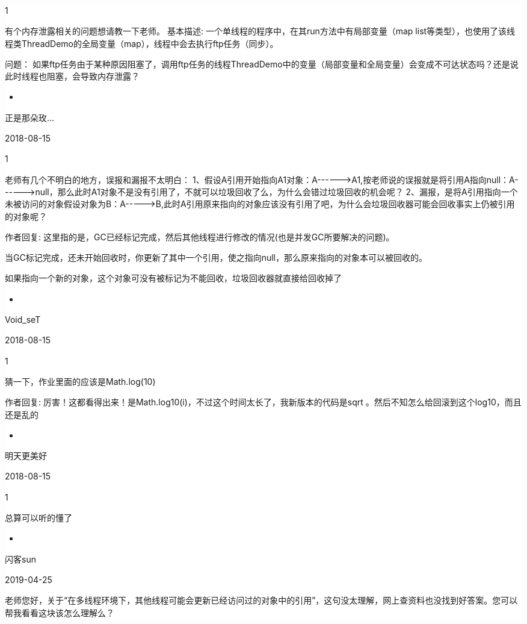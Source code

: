   1

  有个内存泄露相关的问题想请教一下老师。
  基本描述:
  一个单线程的程序中，在其run方法中有局部变量（map  list等类型），也使用了该线程类ThreadDemo的全局变量（map），线程中会去执行ftp任务（同步）。

  问题：
  如果ftp任务由于某种原因阻塞了，调用ftp任务的线程ThreadDemo中的变量（局部变量和全局变量）会变成不可达状态吗？还是说此时线程也阻塞，会导致内存泄露？

  

- 

  正是那朵玫... 

  2018-08-15

  1

  老师有几个不明白的地方，误报和漏报不太明白：
  1、假设A引用开始指向A1对象：A------>A1,按老师说的误报就是将引用A指向null：A------>null，那么此时A1对象不是没有引用了，不就可以垃圾回收了么，为什么会错过垃圾回收的机会呢？
  2、漏报，是将A引用指向一个未被访问的对象假设对象为B：A----->B,此时A引用原来指向的对象应该没有引用了吧，为什么会垃圾回收器可能会回收事实上仍被引用的对象呢？

  

  作者回复: 这里指的是，GC已经标记完成，然后其他线程进行修改的情况(也是并发GC所要解决的问题)。

  当GC标记完成，还未开始回收时，你更新了其中一个引用，使之指向null，那么原来指向的对象本可以被回收的。

  如果指向一个新的对象，这个对象可没有被标记为不能回收，垃圾回收器就直接给回收掉了

- 

  Void_seT 

  2018-08-15

  1

  猜一下，作业里面的应该是Math.log(10)

  

  作者回复: 厉害！这都看得出来！是Math.log10(i)，不过这个时间太长了，我新版本的代码是sqrt 。然后不知怎么给回滚到这个log10，而且还是乱的

- 

  明天更美好 

  2018-08-15

  1

  总算可以听的懂了

  

- 

  闪客sun 

  2019-04-25

  

  老师您好，关于“在多线程环境下，其他线程可能会更新已经访问过的对象中的引用”，这句没太理解，网上查资料也没找到好答案。您可以帮我看看这块该怎么理解么？
